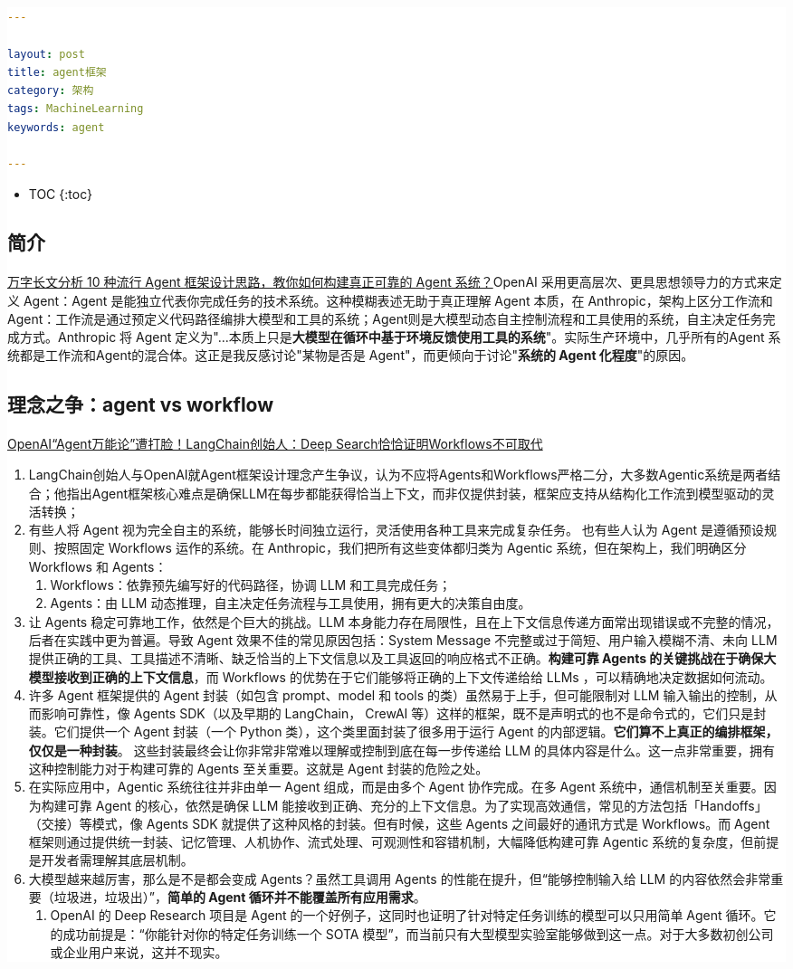 ```yaml
---

layout: post
title: agent框架
category: 架构
tags: MachineLearning
keywords: agent

---
```


<script>
  MathJax = {
    tex: {
      inlineMath: [['$', '$']], // 支持 $和$$ 作为行内公式分隔符
      displayMath: [['$$', '$$']], // 块级公式分隔符
    },
    svg: {
      fontCache: 'global'
    }
  };
</script>
<script async src="/public/js/mathjax/es5/tex-mml-chtml.js"></script>

* TOC
{:toc}

## 简介

[万字长文分析 10 种流行 Agent 框架设计思路，教你如何构建真正可靠的 Agent 系统？](https://mp.weixin.qq.com/s/8Hkq0HkVv4lYaNTB5O5jCA)OpenAI 采用更高层次、更具思想领导力的方式来定义 Agent：Agent 是能独立代表你完成任务的技术系统。这种模糊表述无助于真正理解 Agent 本质，在 Anthropic，架构上区分工作流和Agent：工作流是通过预定义代码路径编排大模型和工具的系统；Agent则是大模型动态自主控制流程和工具使用的系统，自主决定任务完成方式。Anthropic 将 Agent 定义为"...本质上只是**大模型在循环中基于环境反馈使用工具的系统**"。实际生产环境中，几乎所有的Agent 系统都是工作流和Agent的混合体。这正是我反感讨论"某物是否是 Agent"，而更倾向于讨论"**系统的 Agent 化程度**"的原因。

## 理念之争：agent vs workflow

[OpenAI“Agent万能论”遭打脸！LangChain创始人：Deep Search恰恰证明Workflows不可取代](https://mp.weixin.qq.com/s/vEaVEIM_hD2IE4ZVdotEgA)
1. LangChain创始人与OpenAI就Agent框架设计理念产生争议，认为不应将Agents和Workflows严格二分，大多数Agentic系统是两者结合；他指出Agent框架核心难点是确保LLM在每步都能获得恰当上下文，而非仅提供封装，框架应支持从结构化工作流到模型驱动的灵活转换；
2. 有些人将 Agent 视为完全自主的系统，能够长时间独立运行，灵活使用各种工具来完成复杂任务。 也有些人认为 Agent 是遵循预设规则、按照固定 Workflows 运作的系统。在 Anthropic，我们把所有这些变体都归类为 Agentic 系统，但在架构上，我们明确区分 Workflows 和 Agents：
    1. Workflows：依靠预先编写好的代码路径，协调 LLM 和工具完成任务；
    2. Agents：由 LLM 动态推理，自主决定任务流程与工具使用，拥有更大的决策自由度。
3. 让 Agents 稳定可靠地工作，依然是个巨大的挑战。LLM 本身能力存在局限性，且在上下文信息传递方面常出现错误或不完整的情况，后者在实践中更为普遍。导致 Agent 效果不佳的常见原因包括：System Message 不完整或过于简短、用户输入模糊不清、未向 LLM 提供正确的工具、工具描述不清晰、缺乏恰当的上下文信息以及工具返回的响应格式不正确。**构建可靠 Agents 的关键挑战在于确保大模型接收到正确的上下文信息**，而 Workflows 的优势在于它们能够将正确的上下文传递给给 LLMs ，可以精确地决定数据如何流动。
4. 许多 Agent 框架提供的 Agent 封装（如包含 prompt、model 和 tools 的类）虽然易于上手，但可能限制对 LLM 输入输出的控制，从而影响可靠性，像 Agents SDK（以及早期的 LangChain， CrewAI 等）这样的框架，既不是声明式的也不是命令式的，它们只是封装。它们提供一个 Agent 封装（一个 Python 类），这个类里面封装了很多用于运行 Agent 的内部逻辑。**它们算不上真正的编排框架，仅仅是一种封装**。 这些封装最终会让你非常非常难以理解或控制到底在每一步传递给 LLM 的具体内容是什么。这一点非常重要，拥有这种控制能力对于构建可靠的 Agents 至关重要。这就是 Agent 封装的危险之处。
5. 在实际应用中，Agentic 系统往往并非由单一 Agent 组成，而是由多个 Agent 协作完成。在多 Agent 系统中，通信机制至关重要。因为构建可靠 Agent 的核心，依然是确保 LLM 能接收到正确、充分的上下文信息。为了实现高效通信，常见的方法包括「Handoffs」（交接）等模式，像 Agents SDK 就提供了这种风格的封装。但有时候，这些 Agents 之间最好的通讯方式是 Workflows。而 Agent 框架则通过提供统一封装、记忆管理、人机协作、流式处理、可观测性和容错机制，大幅降低构建可靠 Agentic 系统的复杂度，但前提是开发者需理解其底层机制。
6. 大模型越来越厉害，那么是不是都会变成 Agents？虽然工具调用 Agents 的性能在提升，但“能够控制输入给 LLM 的内容依然会非常重要（垃圾进，垃圾出）”，**简单的 Agent 循环并不能覆盖所有应用需求**。
    1. OpenAI 的 Deep Research 项目是 Agent 的一个好例子，这同时也证明了针对特定任务训练的模型可以只用简单 Agent 循环。它的成功前提是：“你能针对你的特定任务训练一个 SOTA 模型”，而当前只有大型模型实验室能够做到这一点。对于大多数初创公司或企业用户来说，这并不现实。
